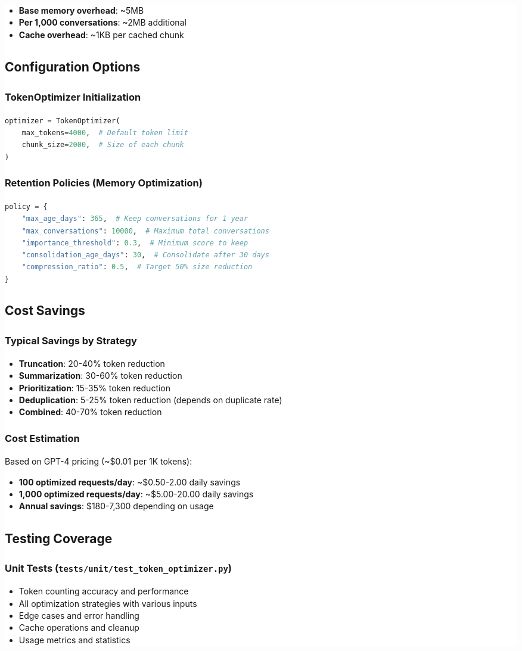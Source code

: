 - **Base memory overhead**: ~5MB
- **Per 1,000 conversations**: ~2MB additional
- **Cache overhead**: ~1KB per cached chunk

## Configuration Options

### TokenOptimizer Initialization

```python
optimizer = TokenOptimizer(
    max_tokens=4000,  # Default token limit
    chunk_size=2000,  # Size of each chunk
)
```

### Retention Policies (Memory Optimization)

```python
policy = {
    "max_age_days": 365,  # Keep conversations for 1 year
    "max_conversations": 10000,  # Maximum total conversations
    "importance_threshold": 0.3,  # Minimum score to keep
    "consolidation_age_days": 30,  # Consolidate after 30 days
    "compression_ratio": 0.5,  # Target 50% size reduction
}
```

## Cost Savings

### Typical Savings by Strategy

- **Truncation**: 20-40% token reduction
- **Summarization**: 30-60% token reduction
- **Prioritization**: 15-35% token reduction
- **Deduplication**: 5-25% token reduction (depends on duplicate rate)
- **Combined**: 40-70% token reduction

### Cost Estimation

Based on GPT-4 pricing (~$0.01 per 1K tokens):

- **100 optimized requests/day**: ~$0.50-2.00 daily savings
- **1,000 optimized requests/day**: ~$5.00-20.00 daily savings
- **Annual savings**: $180-7,300 depending on usage

## Testing Coverage

### Unit Tests (`tests/unit/test_token_optimizer.py`)

- Token counting accuracy and performance
- All optimization strategies with various inputs
- Edge cases and error handling
- Cache operations and cleanup
- Usage metrics and statistics
